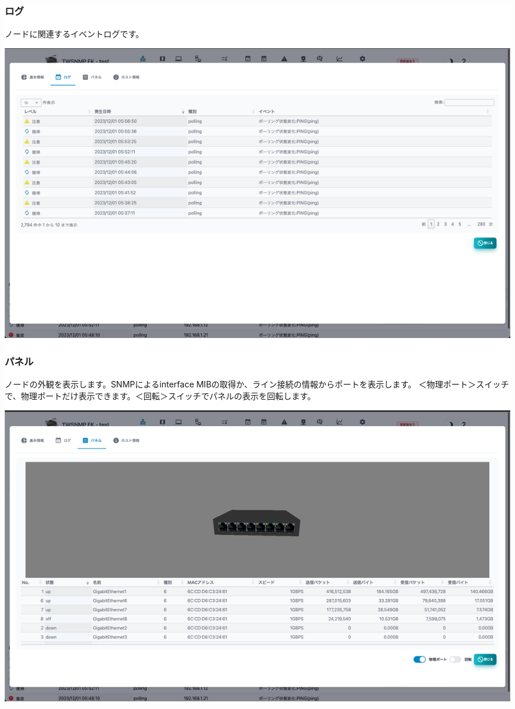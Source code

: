 ### ログ

ノードに関連するイベントログです。

![](./images/ja/2023-12-01_06-03-11.png)

### パネル

ノードの外観を表示します。SNMPによるinterface MIBの取得か、ライン接続の情報からポートを表示します。
＜物理ポート＞スイッチで、物理ポートだけ表示できます。＜回転＞スイッチでパネルの表示を回転します。

![](./images/ja/2023-12-01_06-04-53.png)
